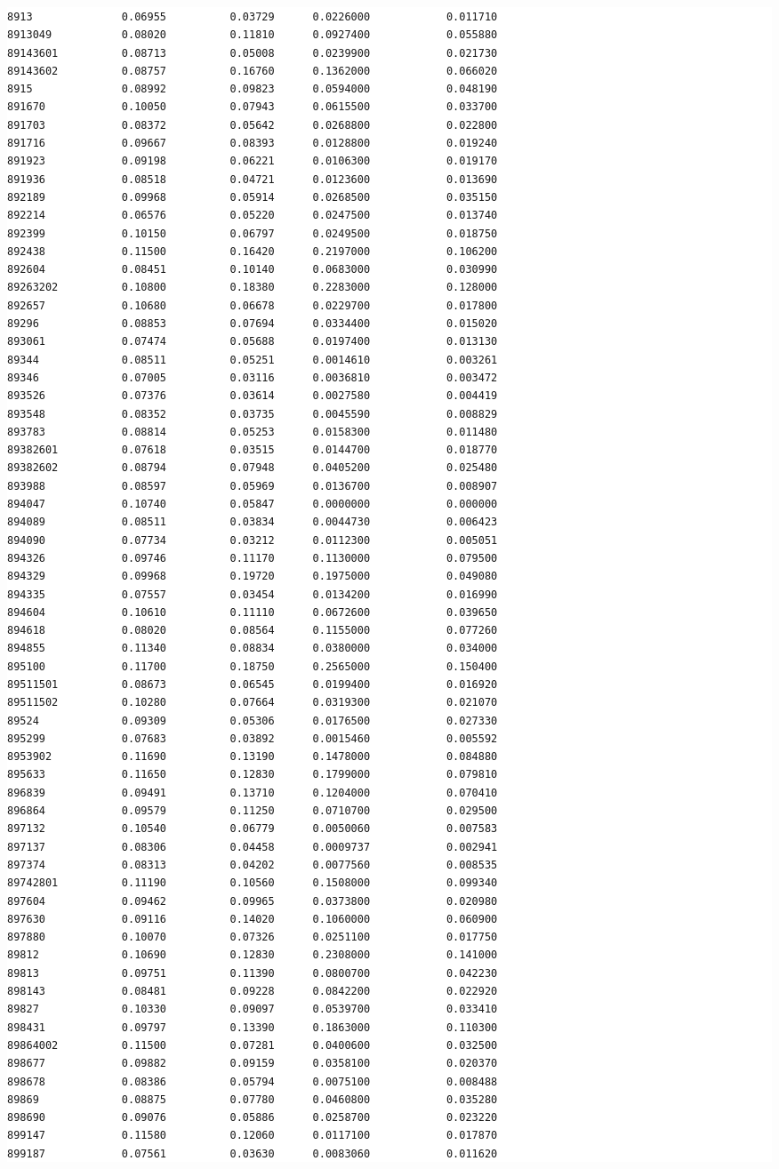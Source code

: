     8913              0.06955          0.03729      0.0226000            0.011710
    8913049           0.08020          0.11810      0.0927400            0.055880
    89143601          0.08713          0.05008      0.0239900            0.021730
    89143602          0.08757          0.16760      0.1362000            0.066020
    8915              0.08992          0.09823      0.0594000            0.048190
    891670            0.10050          0.07943      0.0615500            0.033700
    891703            0.08372          0.05642      0.0268800            0.022800
    891716            0.09667          0.08393      0.0128800            0.019240
    891923            0.09198          0.06221      0.0106300            0.019170
    891936            0.08518          0.04721      0.0123600            0.013690
    892189            0.09968          0.05914      0.0268500            0.035150
    892214            0.06576          0.05220      0.0247500            0.013740
    892399            0.10150          0.06797      0.0249500            0.018750
    892438            0.11500          0.16420      0.2197000            0.106200
    892604            0.08451          0.10140      0.0683000            0.030990
    89263202          0.10800          0.18380      0.2283000            0.128000
    892657            0.10680          0.06678      0.0229700            0.017800
    89296             0.08853          0.07694      0.0334400            0.015020
    893061            0.07474          0.05688      0.0197400            0.013130
    89344             0.08511          0.05251      0.0014610            0.003261
    89346             0.07005          0.03116      0.0036810            0.003472
    893526            0.07376          0.03614      0.0027580            0.004419
    893548            0.08352          0.03735      0.0045590            0.008829
    893783            0.08814          0.05253      0.0158300            0.011480
    89382601          0.07618          0.03515      0.0144700            0.018770
    89382602          0.08794          0.07948      0.0405200            0.025480
    893988            0.08597          0.05969      0.0136700            0.008907
    894047            0.10740          0.05847      0.0000000            0.000000
    894089            0.08511          0.03834      0.0044730            0.006423
    894090            0.07734          0.03212      0.0112300            0.005051
    894326            0.09746          0.11170      0.1130000            0.079500
    894329            0.09968          0.19720      0.1975000            0.049080
    894335            0.07557          0.03454      0.0134200            0.016990
    894604            0.10610          0.11110      0.0672600            0.039650
    894618            0.08020          0.08564      0.1155000            0.077260
    894855            0.11340          0.08834      0.0380000            0.034000
    895100            0.11700          0.18750      0.2565000            0.150400
    89511501          0.08673          0.06545      0.0199400            0.016920
    89511502          0.10280          0.07664      0.0319300            0.021070
    89524             0.09309          0.05306      0.0176500            0.027330
    895299            0.07683          0.03892      0.0015460            0.005592
    8953902           0.11690          0.13190      0.1478000            0.084880
    895633            0.11650          0.12830      0.1799000            0.079810
    896839            0.09491          0.13710      0.1204000            0.070410
    896864            0.09579          0.11250      0.0710700            0.029500
    897132            0.10540          0.06779      0.0050060            0.007583
    897137            0.08306          0.04458      0.0009737            0.002941
    897374            0.08313          0.04202      0.0077560            0.008535
    89742801          0.11190          0.10560      0.1508000            0.099340
    897604            0.09462          0.09965      0.0373800            0.020980
    897630            0.09116          0.14020      0.1060000            0.060900
    897880            0.10070          0.07326      0.0251100            0.017750
    89812             0.10690          0.12830      0.2308000            0.141000
    89813             0.09751          0.11390      0.0800700            0.042230
    898143            0.08481          0.09228      0.0842200            0.022920
    89827             0.10330          0.09097      0.0539700            0.033410
    898431            0.09797          0.13390      0.1863000            0.110300
    89864002          0.11500          0.07281      0.0400600            0.032500
    898677            0.09882          0.09159      0.0358100            0.020370
    898678            0.08386          0.05794      0.0075100            0.008488
    89869             0.08875          0.07780      0.0460800            0.035280
    898690            0.09076          0.05886      0.0258700            0.023220
    899147            0.11580          0.12060      0.0117100            0.017870
    899187            0.07561          0.03630      0.0083060            0.011620